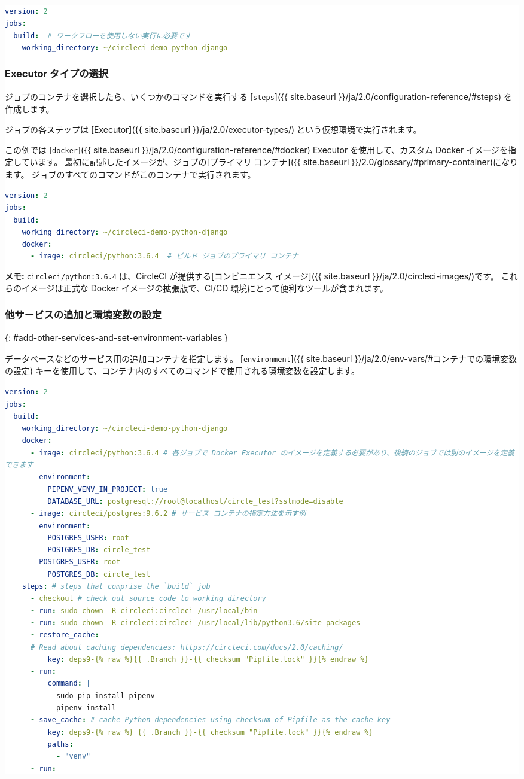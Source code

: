 ```yaml
version: 2
jobs:
  build:  # ワークフローを使用しない実行に必要です
    working_directory: ~/circleci-demo-python-django
```

### Executor タイプの選択
ジョブのコンテナを選択したら、いくつかのコマンドを実行する [`steps`]({{ site.baseurl }}/ja/2.0/configuration-reference/#steps) を作成します。

ジョブの各ステップは [Executor]({{ site.baseurl }}/ja/2.0/executor-types/) という仮想環境で実行されます。

この例では [`docker`]({{ site.baseurl }}/ja/2.0/configuration-reference/#docker) Executor を使用して、カスタム Docker イメージを指定しています。 最初に記述したイメージが、ジョブの[プライマリ コンテナ]({{ site.baseurl }}/2.0/glossary/#primary-container)になります。 ジョブのすべてのコマンドがこのコンテナで実行されます。

```yaml
version: 2
jobs:
  build:
    working_directory: ~/circleci-demo-python-django
    docker:
      - image: circleci/python:3.6.4  # ビルド ジョブのプライマリ コンテナ
```

**メモ:** `circleci/python:3.6.4` は、CircleCI が提供する[コンビニエンス イメージ]({{ site.baseurl }}/ja/2.0/circleci-images/)です。 これらのイメージは正式な Docker イメージの拡張版で、CI/CD 環境にとって便利なツールが含まれます。

### 他サービスの追加と環境変数の設定
{: #add-other-services-and-set-environment-variables }

データベースなどのサービス用の追加コンテナを指定します。 [`environment`]({{ site.baseurl }}/ja/2.0/env-vars/#コンテナでの環境変数の設定) キーを使用して、コンテナ内のすべてのコマンドで使用される環境変数を設定します。

```yaml
version: 2
jobs:
  build:
    working_directory: ~/circleci-demo-python-django
    docker:
      - image: circleci/python:3.6.4 # 各ジョブで Docker Executor のイメージを定義する必要があり、後続のジョブでは別のイメージを定義できます
        environment:
          PIPENV_VENV_IN_PROJECT: true
          DATABASE_URL: postgresql://root@localhost/circle_test?sslmode=disable
      - image: circleci/postgres:9.6.2 # サービス コンテナの指定方法を示す例
        environment:
          POSTGRES_USER: root
          POSTGRES_DB: circle_test
        POSTGRES_USER: root
          POSTGRES_DB: circle_test
    steps: # steps that comprise the `build` job
      - checkout # check out source code to working directory
      - run: sudo chown -R circleci:circleci /usr/local/bin
      - run: sudo chown -R circleci:circleci /usr/local/lib/python3.6/site-packages
      - restore_cache:
      # Read about caching dependencies: https://circleci.com/docs/2.0/caching/
          key: deps9-{% raw %}{{ .Branch }}-{{ checksum "Pipfile.lock" }}{% endraw %}
      - run:
          command: |
            sudo pip install pipenv
            pipenv install
      - save_cache: # cache Python dependencies using checksum of Pipfile as the cache-key
          key: deps9-{% raw %} {{ .Branch }}-{{ checksum "Pipfile.lock" }}{% endraw %}
          paths:
            - "venv"
      - run:
```